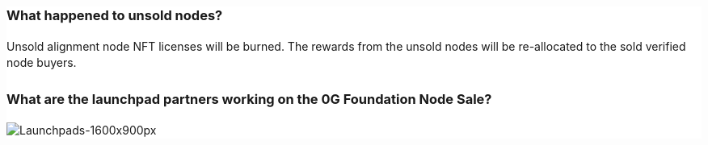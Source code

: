 ### What happened to unsold nodes? 
Unsold alignment node NFT licenses will be burned. The rewards from the unsold nodes will be re-allocated to the sold verified node buyers. 

### What are the launchpad partners working on the 0G Foundation Node Sale? 
![Launchpads-1600x900px](https://github.com/user-attachments/assets/4b4d98d8-c480-407d-89fa-530e66fe2328)


